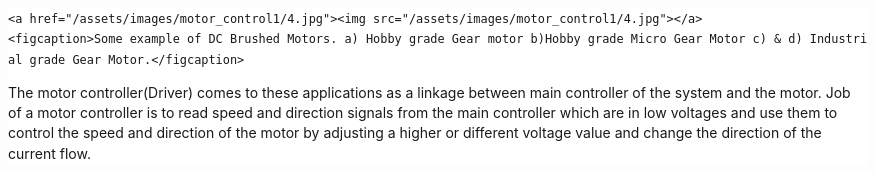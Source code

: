 	<a href="/assets/images/motor_control1/4.jpg"><img src="/assets/images/motor_control1/4.jpg"></a>
	<figcaption>Some example of DC Brushed Motors. a) Hobby grade Gear motor b)Hobby grade Micro Gear Motor c) & d) Industrial grade Gear Motor.</figcaption>
</figure>

The motor controller(Driver) comes to these applications as a linkage between main controller of the system and the motor. Job of a motor controller is to read speed and direction signals from the main controller which are in low voltages and use them to control the speed and direction of the motor by adjusting a higher or different voltage value and change the direction of the current flow.

<figure class="half">